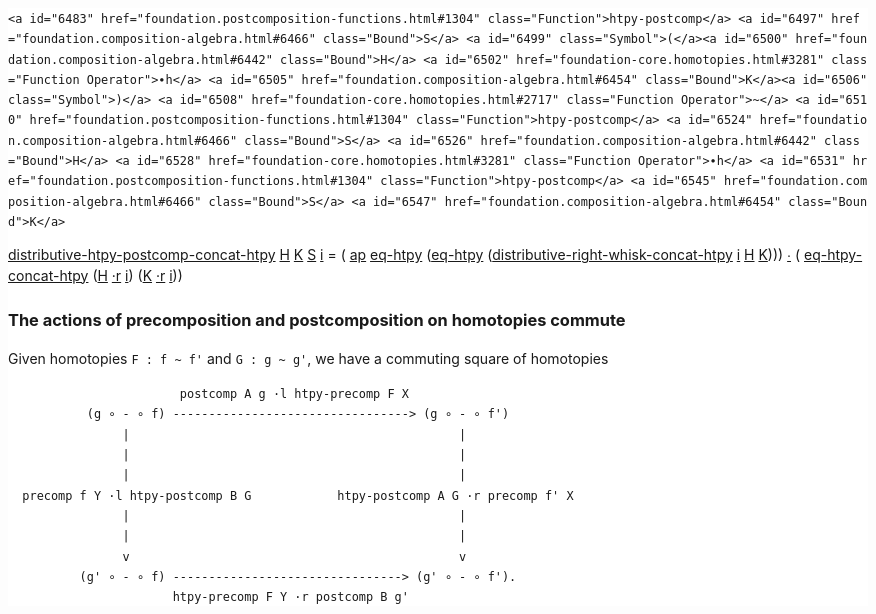     <a id="6483" href="foundation.postcomposition-functions.html#1304" class="Function">htpy-postcomp</a> <a id="6497" href="foundation.composition-algebra.html#6466" class="Bound">S</a> <a id="6499" class="Symbol">(</a><a id="6500" href="foundation.composition-algebra.html#6442" class="Bound">H</a> <a id="6502" href="foundation-core.homotopies.html#3281" class="Function Operator">∙h</a> <a id="6505" href="foundation.composition-algebra.html#6454" class="Bound">K</a><a id="6506" class="Symbol">)</a> <a id="6508" href="foundation-core.homotopies.html#2717" class="Function Operator">~</a> <a id="6510" href="foundation.postcomposition-functions.html#1304" class="Function">htpy-postcomp</a> <a id="6524" href="foundation.composition-algebra.html#6466" class="Bound">S</a> <a id="6526" href="foundation.composition-algebra.html#6442" class="Bound">H</a> <a id="6528" href="foundation-core.homotopies.html#3281" class="Function Operator">∙h</a> <a id="6531" href="foundation.postcomposition-functions.html#1304" class="Function">htpy-postcomp</a> <a id="6545" href="foundation.composition-algebra.html#6466" class="Bound">S</a> <a id="6547" href="foundation.composition-algebra.html#6454" class="Bound">K</a>
  <a id="6551" href="foundation.composition-algebra.html#6396" class="Function">distributive-htpy-postcomp-concat-htpy</a> <a id="6590" href="foundation.composition-algebra.html#6590" class="Bound">H</a> <a id="6592" href="foundation.composition-algebra.html#6592" class="Bound">K</a> <a id="6594" href="foundation.composition-algebra.html#6594" class="Bound">S</a> <a id="6596" href="foundation.composition-algebra.html#6596" class="Bound">i</a> <a id="6598" class="Symbol">=</a>
    <a id="6604" class="Symbol">(</a> <a id="6606" href="foundation.action-on-identifications-functions.html#730" class="Function">ap</a> <a id="6609" href="foundation-core.function-extensionality.html#3024" class="Function">eq-htpy</a> <a id="6617" class="Symbol">(</a><a id="6618" href="foundation-core.function-extensionality.html#3024" class="Function">eq-htpy</a> <a id="6626" class="Symbol">(</a><a id="6627" href="foundation-core.whiskering-homotopies.html#5140" class="Function">distributive-right-whisk-concat-htpy</a> <a id="6664" href="foundation.composition-algebra.html#6596" class="Bound">i</a> <a id="6666" href="foundation.composition-algebra.html#6590" class="Bound">H</a> <a id="6668" href="foundation.composition-algebra.html#6592" class="Bound">K</a><a id="6669" class="Symbol">)))</a> <a id="6673" href="foundation-core.identity-types.html#2902" class="Function Operator">∙</a>
    <a id="6679" class="Symbol">(</a> <a id="6681" href="foundation-core.function-extensionality.html#9325" class="Function">eq-htpy-concat-htpy</a> <a id="6701" class="Symbol">(</a><a id="6702" href="foundation.composition-algebra.html#6590" class="Bound">H</a> <a id="6704" href="foundation-core.whiskering-homotopies.html#1992" class="Function Operator">·r</a> <a id="6707" href="foundation.composition-algebra.html#6596" class="Bound">i</a><a id="6708" class="Symbol">)</a> <a id="6710" class="Symbol">(</a><a id="6711" href="foundation.composition-algebra.html#6592" class="Bound">K</a> <a id="6713" href="foundation-core.whiskering-homotopies.html#1992" class="Function Operator">·r</a> <a id="6716" href="foundation.composition-algebra.html#6596" class="Bound">i</a><a id="6717" class="Symbol">))</a>
</pre>
### The actions of precomposition and postcomposition on homotopies commute

Given homotopies `F : f ~ f'` and `G : g ~ g'`, we have a commuting square of
homotopies

```text
                        postcomp A g ·l htpy-precomp F X
           (g ∘ - ∘ f) ---------------------------------> (g ∘ - ∘ f')
                |                                              |
                |                                              |
                |                                              |
  precomp f Y ·l htpy-postcomp B G            htpy-postcomp A G ·r precomp f' X
                |                                              |
                |                                              |
                v                                              v
          (g' ∘ - ∘ f) --------------------------------> (g' ∘ - ∘ f').
                       htpy-precomp F Y ·r postcomp B g'
```

